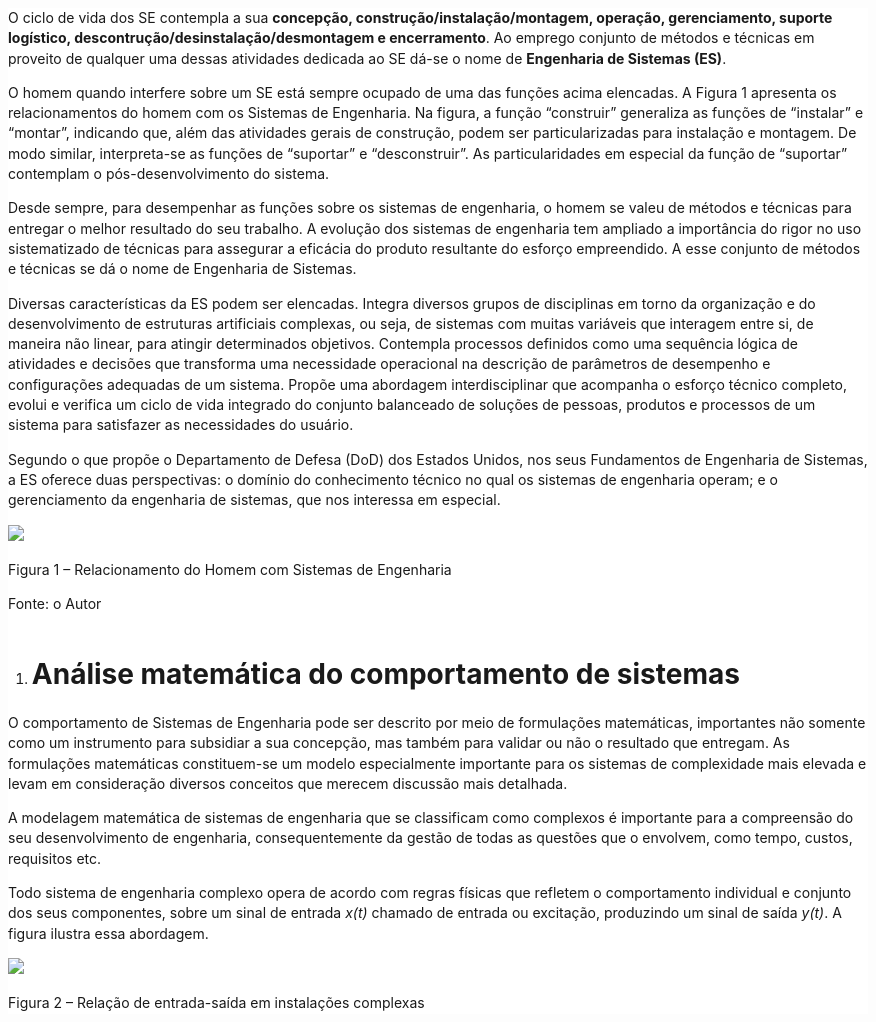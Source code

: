 O ciclo de vida dos SE contempla a sua **concepção, construção/instalação/montagem, operação, gerenciamento, suporte logístico, descontrução/desinstalação/desmontagem e encerramento**. Ao emprego conjunto de métodos e técnicas em proveito de qualquer uma dessas atividades dedicada ao SE dá-se o nome de **Engenharia de Sistemas (ES)**. 

O homem quando interfere sobre um SE está sempre ocupado de uma das funções acima elencadas. A Figura 1 apresenta os relacionamentos do homem com os Sistemas de Engenharia. Na figura, a função “construir” generaliza as funções de “instalar” e “montar”, indicando que, além das atividades gerais de construção, podem ser particularizadas para instalação e montagem. De modo similar, interpreta-se as funções de “suportar” e “desconstruir”. As particularidades em especial da função de “suportar” contemplam o pós-desenvolvimento do sistema.

Desde sempre, para desempenhar as funções sobre os sistemas de engenharia, o homem se valeu de métodos e técnicas para entregar o melhor resultado do seu trabalho. A evolução dos sistemas de engenharia tem ampliado a importância do rigor no uso sistematizado de técnicas para assegurar a eficácia do produto resultante do esforço empreendido. A esse conjunto de métodos e técnicas se dá o nome de Engenharia de Sistemas.

Diversas características da ES podem ser elencadas. Integra diversos grupos de disciplinas em torno da organização e do desenvolvimento de estruturas artificiais complexas, ou seja, de sistemas com muitas variáveis que interagem entre si, de maneira não linear, para atingir determinados objetivos. Contempla processos definidos como uma sequência lógica de atividades e decisões que transforma uma necessidade operacional na descrição de parâmetros de desempenho e configurações adequadas de um sistema. Propõe uma abordagem interdisciplinar que acompanha o esforço técnico completo, evolui e verifica um ciclo de vida integrado do conjunto balanceado de soluções de pessoas, produtos e processos de um sistema para satisfazer as necessidades do usuário. 

Segundo o que propõe o Departamento de Defesa (DoD) dos Estados Unidos, nos seus Fundamentos de Engenharia de Sistemas, a ES oferece duas perspectivas: o domínio do conhecimento técnico no qual os sistemas de engenharia operam; e o gerenciamento da engenharia de sistemas, que nos interessa em especial.

![](Aspose.Words.ad7430c9-8dfb-4dc6-b9a7-7d4a2554f8ac.001.png)

Figura 1 – Relacionamento do Homem com Sistemas de Engenharia

Fonte: o Autor
1. # **Análise matemática do comportamento de sistemas**
O comportamento de Sistemas de Engenharia pode ser descrito por meio de formulações matemáticas, importantes não somente como um instrumento para subsidiar a sua concepção, mas também para validar ou não o resultado que entregam. As formulações matemáticas constituem-se um modelo especialmente importante para os sistemas de complexidade mais elevada e levam em consideração diversos conceitos que merecem discussão mais detalhada.  

A modelagem matemática de sistemas de engenharia que se classificam como complexos é importante para a compreensão do seu desenvolvimento de engenharia, consequentemente da gestão de todas as questões que o envolvem, como tempo, custos, requisitos etc. 

Todo sistema de engenharia complexo opera de acordo com regras físicas que refletem o comportamento individual e conjunto dos seus componentes, sobre um sinal de entrada *x(t)* chamado de entrada ou excitação, produzindo um sinal de saída *y(t)*. A figura ilustra essa abordagem.

![](Aspose.Words.ad7430c9-8dfb-4dc6-b9a7-7d4a2554f8ac.002.png)

Figura 2 – Relação de entrada-saída em instalações complexas
